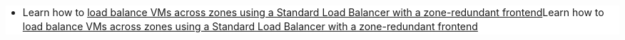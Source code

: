 - <span data-ttu-id="7ea87-245">Learn how to [load balance VMs across zones using a Standard Load Balancer with a zone-redundant frontend](load-balancer-standard-public-zone-redundant-cli.md)</span><span class="sxs-lookup"><span data-stu-id="7ea87-245">Learn how to [load balance VMs across zones using a Standard Load Balancer with a zone-redundant frontend](load-balancer-standard-public-zone-redundant-cli.md)</span></span>
